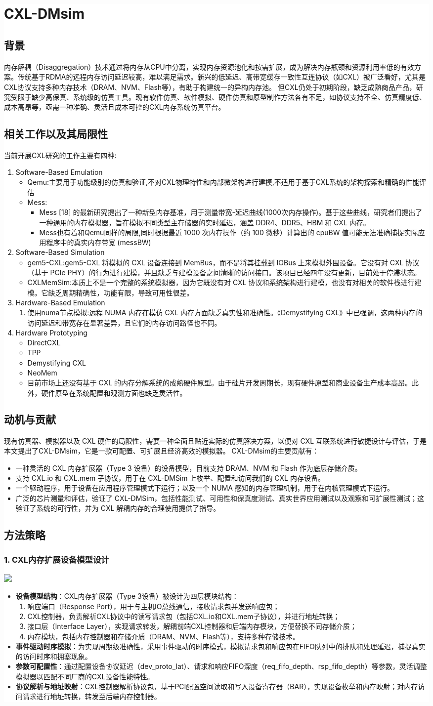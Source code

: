 
# CXL-DMsim


## 背景
内存解耦（Disaggregation）技术通过将内存从CPU中分离，实现内存资源池化和按需扩展，成为解决内存瓶颈和资源利用率低的有效方案。传统基于RDMA的远程内存访问延迟较高，难以满足需求。新兴的低延迟、高带宽缓存一致性互连协议（如CXL）被广泛看好，尤其是CXL协议支持多种内存技术（DRAM、NVM、Flash等），有助于构建统一的异构内存池。
但CXL仍处于初期阶段，缺乏成熟商品产品，研究受限于缺少高保真、系统级的仿真工具。现有软件仿真、软件模拟、硬件仿真和原型制作方法各有不足，如协议支持不全、仿真精度低、成本高昂等，亟需一种准确、灵活且成本可控的CXL内存系统仿真平台。
## 相关工作以及其局限性
当前开展CXL研究的工作主要有四种:
1. Software-Based Emulation
   - Qemu:主要用于功能级别的仿真和验证,不对CXL物理特性和内部微架构进行建模,不适用于基于CXL系统的架构探索和精确的性能评估
   - Mess: 
     - Mess [18] 的最新研究提出了一种新型内存基准，用于测量带宽-延迟曲线(1000次内存操作)。基于这些曲线，研究者们提出了一种通用的内存模拟器，旨在模拟不同类型主存储器的实时延迟，涵盖 DDR4、DDR5、HBM 和 CXL 内存。
     - Mess也有着和Qemu同样的局限,同时根据最近 1000 次内存操作（约 100 微秒）计算出的 cpuBW 值可能无法准确捕捉实际应用程序中的真实内存带宽 (messBW)
2. Software-Based Simulation
   - gem5-CXL:gem5-CXL 将模拟的 CXL 设备连接到 MemBus，而不是将其挂载到 IOBus 上来模拟外围设备。它没有对 CXL 协议（基于 PCIe PHY）的行为进行建模，并且缺乏与建模设备之间清晰的访问接口。该项目已经四年没有更新，目前处于停滞状态。
   - CXLMemSim:本质上不是一个完整的系统模拟器，因为它既没有对 CXL 协议和系统架构进行建模，也没有对相关的软件栈进行建模。它缺乏周期精确性，功能有限，导致可用性很差。
3. Hardware-Based Emulation
   1. 使用numa节点模拟:远程 NUMA 内存在模仿 CXL 内存方面缺乏真实性和准确性。《Demystifying CXL》中已强调，这两种内存的访问延迟和带宽存在显著差异，且它们的内存访问路径也不同。
4. Hardware Prototyping
   - DirectCXL
   - TPP
   - Demystifying CXL
   - NeoMem
   - 目前市场上还没有基于 CXL 的内存分解系统的成熟硬件原型。由于硅片开发周期长，现有硬件原型和商业设备生产成本高昂。此外，硬件原型在系统配置和观测方面也缺乏灵活性。

## 动机与贡献
现有仿真器、模拟器以及 CXL 硬件的局限性，需要一种全面且贴近实际的仿真解决方案，以便对 CXL 互联系统进行敏捷设计与评估，于是本文提出了CXL-DMsim，它是一款可配置、可扩展且经济高效的模拟器。
CXL-DMsim的主要贡献有：
- 一种灵活的 CXL 内存扩展器（Type 3 设备）的设备模型，目前支持 DRAM、NVM 和 Flash 作为底层存储介质。
- 支持 CXL.io 和 CXL.mem 子协议，用于在 CXL-DMSim 上枚举、配置和访问我们的 CXL 内存设备。
-  一个驱动程序，用于设备在应用程序管理模式下运行；以及一个 NUMA 感知的内存管理机制，用于在内核管理模式下运行。
- 广泛的芯片测量和评估，验证了 CXL-DMSim，包括性能测试、可用性和保真度测试、真实世界应用测试以及观察和可扩展性测试；这验证了系统的可行性，并为 CXL 解耦内存的合理使用提供了指导。

## 方法策略

### 1. CXL内存扩展设备模型设计  
![](https://pic1.imgdb.cn/item/68583d1858cb8da5c862ffe0.png)
- **设备模型结构**：CXL内存扩展器（Type 3设备）被设计为四层模块结构：  
  1) 响应端口（Response Port），用于与主机IO总线通信，接收请求包并发送响应包；  
  2) CXL控制器，负责解析CXL协议中的读写请求包（包括CXL.io和CXL.mem子协议），并进行地址转换；  
  3) 接口层（Interface Layer），实现请求转发，解耦前端CXL控制器和后端内存模块，方便替换不同存储介质；  
  4) 内存模块，包括内存控制器和存储介质（DRAM、NVM、Flash等），支持多种存储技术。  
- **事件驱动时序模拟**：为实现周期级准确性，采用事件驱动的时序模式，模拟请求包和响应包在FIFO队列中的排队和处理延迟，捕捉真实的访问时序和拥塞现象。  
- **参数可配置性**：通过配置设备协议延迟（dev_proto_lat）、请求和响应FIFO深度（req_fifo_depth、rsp_fifo_depth）等参数，灵活调整模拟器以匹配不同厂商的CXL设备性能特性。  
- **协议解析与地址映射**：CXL控制器解析协议包，基于PCI配置空间读取和写入设备寄存器（BAR），实现设备枚举和内存映射；对内存访问请求进行地址转换，转发至后端内存控制器。

